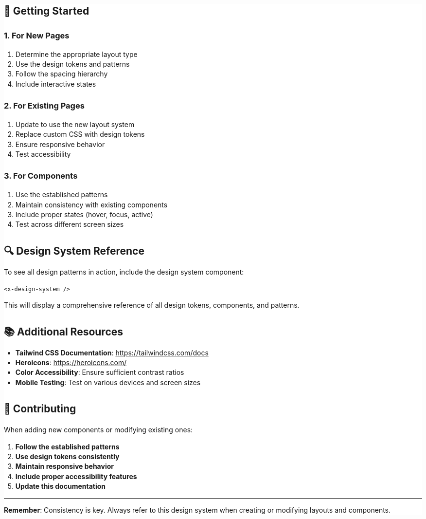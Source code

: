 ## 🚀 **Getting Started**

### **1. For New Pages**
1. Determine the appropriate layout type
2. Use the design tokens and patterns
3. Follow the spacing hierarchy
4. Include interactive states

### **2. For Existing Pages**
1. Update to use the new layout system
2. Replace custom CSS with design tokens
3. Ensure responsive behavior
4. Test accessibility

### **3. For Components**
1. Use the established patterns
2. Maintain consistency with existing components
3. Include proper states (hover, focus, active)
4. Test across different screen sizes

## 🔍 **Design System Reference**

To see all design patterns in action, include the design system component:

```blade
<x-design-system />
```

This will display a comprehensive reference of all design tokens, components, and patterns.

## 📚 **Additional Resources**

- **Tailwind CSS Documentation**: https://tailwindcss.com/docs
- **Heroicons**: https://heroicons.com/
- **Color Accessibility**: Ensure sufficient contrast ratios
- **Mobile Testing**: Test on various devices and screen sizes

## 🤝 **Contributing**

When adding new components or modifying existing ones:

1. **Follow the established patterns**
2. **Use design tokens consistently**
3. **Maintain responsive behavior**
4. **Include proper accessibility features**
5. **Update this documentation**

---

**Remember**: Consistency is key. Always refer to this design system when creating or modifying layouts and components.
